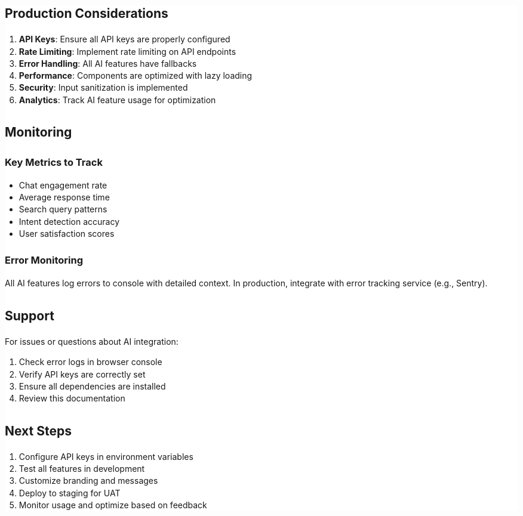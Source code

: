 ## Production Considerations

1. **API Keys**: Ensure all API keys are properly configured
2. **Rate Limiting**: Implement rate limiting on API endpoints
3. **Error Handling**: All AI features have fallbacks
4. **Performance**: Components are optimized with lazy loading
5. **Security**: Input sanitization is implemented
6. **Analytics**: Track AI feature usage for optimization

## Monitoring

### Key Metrics to Track
- Chat engagement rate
- Average response time
- Search query patterns
- Intent detection accuracy
- User satisfaction scores

### Error Monitoring
All AI features log errors to console with detailed context. In production, integrate with error tracking service (e.g., Sentry).

## Support

For issues or questions about AI integration:
1. Check error logs in browser console
2. Verify API keys are correctly set
3. Ensure all dependencies are installed
4. Review this documentation

## Next Steps

1. Configure API keys in environment variables
2. Test all features in development
3. Customize branding and messages
4. Deploy to staging for UAT
5. Monitor usage and optimize based on feedback